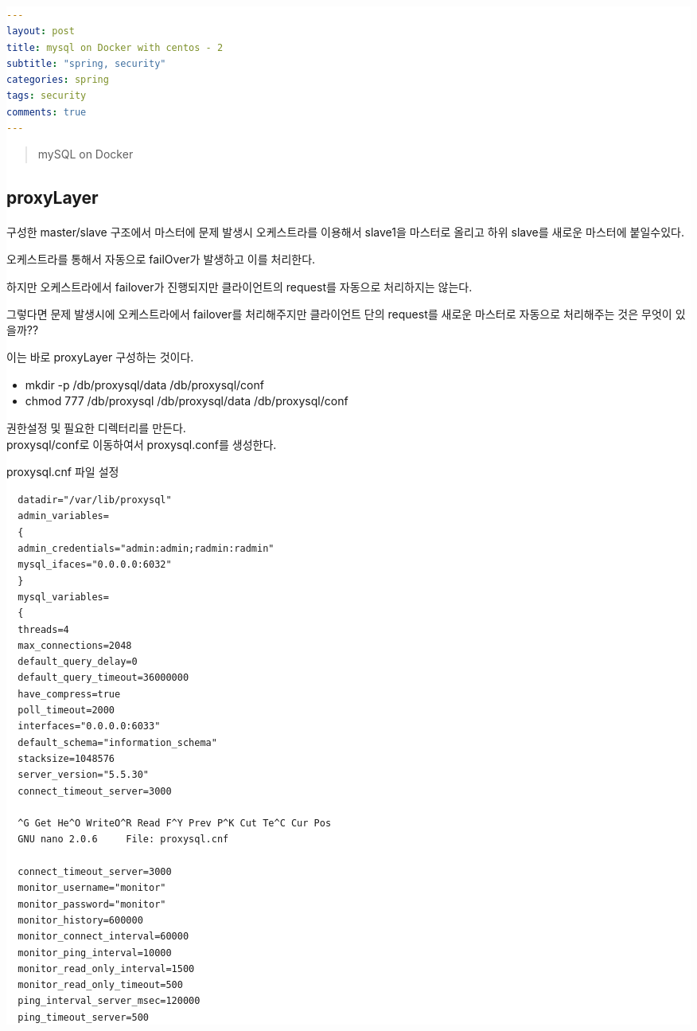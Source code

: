 ```yaml
---
layout: post
title: mysql on Docker with centos - 2
subtitle: "spring, security"
categories: spring
tags: security
comments: true
---
```

> mySQL on Docker 


## proxyLayer 
  
  구성한 master/slave 구조에서 마스터에 문제 발생시 오케스트라를 이용해서 slave1을 마스터로 올리고 하위 slave를 새로운 마스터에 붙일수있다. 

  오케스트라를 통해서 자동으로 failOver가 발생하고 이를 처리한다. 

  하지만 오케스트라에서 failover가 진행되지만 클라이언트의 request를 자동으로 처리하지는 않는다. 

  그렇다면 문제 발생시에 오케스트라에서 failover를 처리해주지만 클라이언트 단의 request를 새로운 마스터로 자동으로 처리해주는 것은 무엇이 있을까??

  이는 바로 proxyLayer 구성하는 것이다. 
  
  - mkdir -p /db/proxysql/data /db/proxysql/conf
  - chmod 777 /db/proxysql /db/proxysql/data /db/proxysql/conf
  
  권한설정 및 필요한 디렉터리를 만든다.   
  proxysql/conf로 이동하여서 proxysql.conf를 생성한다.
  
  proxysql.cnf 파일 설정

  ```
    datadir="/var/lib/proxysql"
    admin_variables=
    {
    admin_credentials="admin:admin;radmin:radmin"
    mysql_ifaces="0.0.0.0:6032"
    }
    mysql_variables=
    {
    threads=4
    max_connections=2048
    default_query_delay=0
    default_query_timeout=36000000
    have_compress=true
    poll_timeout=2000
    interfaces="0.0.0.0:6033"
    default_schema="information_schema"
    stacksize=1048576
    server_version="5.5.30"
    connect_timeout_server=3000

    ^G Get He^O WriteO^R Read F^Y Prev P^K Cut Te^C Cur Pos
    GNU nano 2.0.6     File: proxysql.cnf

    connect_timeout_server=3000
    monitor_username="monitor"
    monitor_password="monitor"
    monitor_history=600000
    monitor_connect_interval=60000
    monitor_ping_interval=10000
    monitor_read_only_interval=1500
    monitor_read_only_timeout=500
    ping_interval_server_msec=120000
    ping_timeout_server=500
  ```